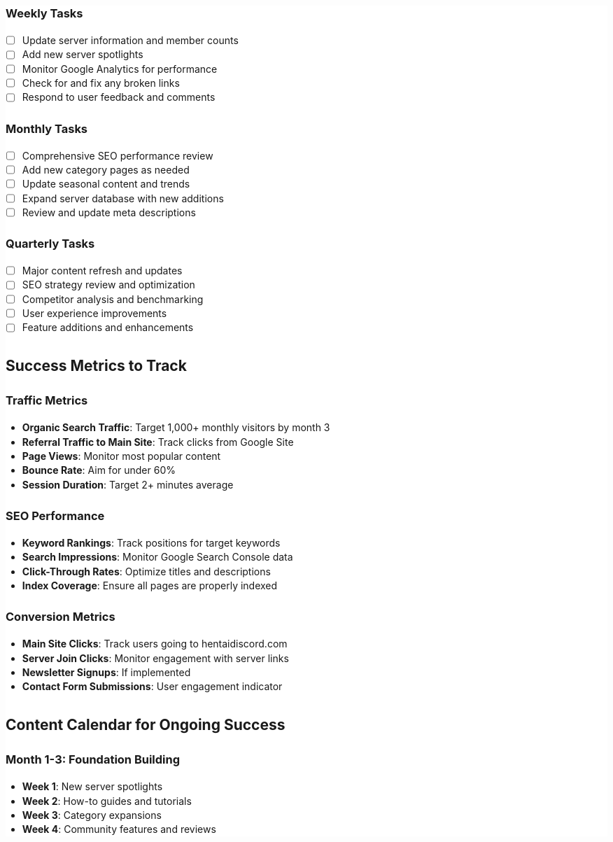 ### Weekly Tasks
- [ ] Update server information and member counts
- [ ] Add new server spotlights
- [ ] Monitor Google Analytics for performance
- [ ] Check for and fix any broken links
- [ ] Respond to user feedback and comments

### Monthly Tasks
- [ ] Comprehensive SEO performance review
- [ ] Add new category pages as needed
- [ ] Update seasonal content and trends
- [ ] Expand server database with new additions
- [ ] Review and update meta descriptions

### Quarterly Tasks
- [ ] Major content refresh and updates
- [ ] SEO strategy review and optimization
- [ ] Competitor analysis and benchmarking
- [ ] User experience improvements
- [ ] Feature additions and enhancements

## Success Metrics to Track

### Traffic Metrics
- **Organic Search Traffic**: Target 1,000+ monthly visitors by month 3
- **Referral Traffic to Main Site**: Track clicks from Google Site
- **Page Views**: Monitor most popular content
- **Bounce Rate**: Aim for under 60%
- **Session Duration**: Target 2+ minutes average

### SEO Performance
- **Keyword Rankings**: Track positions for target keywords
- **Search Impressions**: Monitor Google Search Console data
- **Click-Through Rates**: Optimize titles and descriptions
- **Index Coverage**: Ensure all pages are properly indexed

### Conversion Metrics
- **Main Site Clicks**: Track users going to hentaidiscord.com
- **Server Join Clicks**: Monitor engagement with server links
- **Newsletter Signups**: If implemented
- **Contact Form Submissions**: User engagement indicator

## Content Calendar for Ongoing Success

### Month 1-3: Foundation Building
- **Week 1**: New server spotlights
- **Week 2**: How-to guides and tutorials
- **Week 3**: Category expansions
- **Week 4**: Community features and reviews
